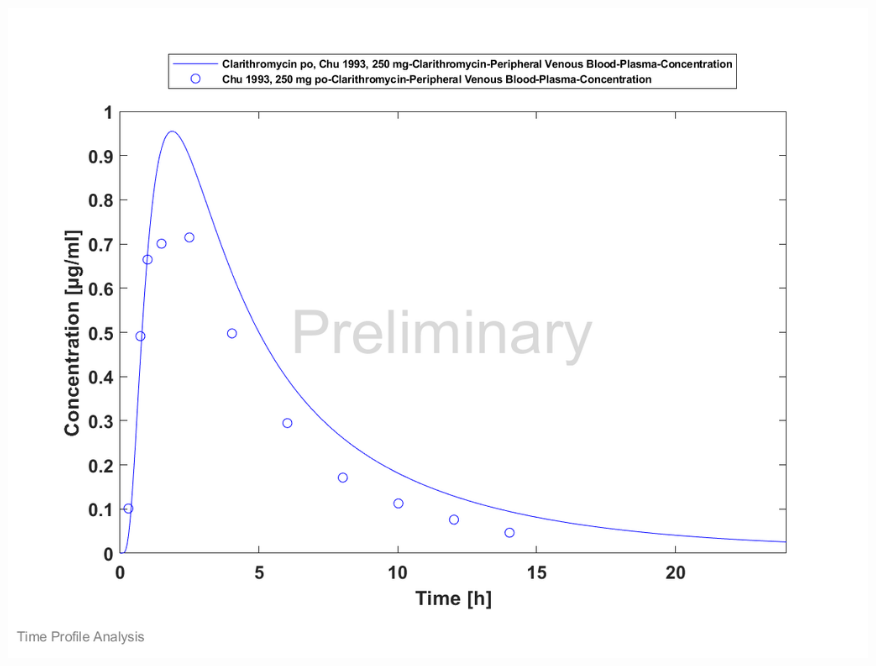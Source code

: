 ![002_plotTimeProfile.png](images\003_3_Results_and_Discussion\003_3_3_Concentration-Time_Profiles\001_3_3_1_Model_Building\002_plotTimeProfile.png)
